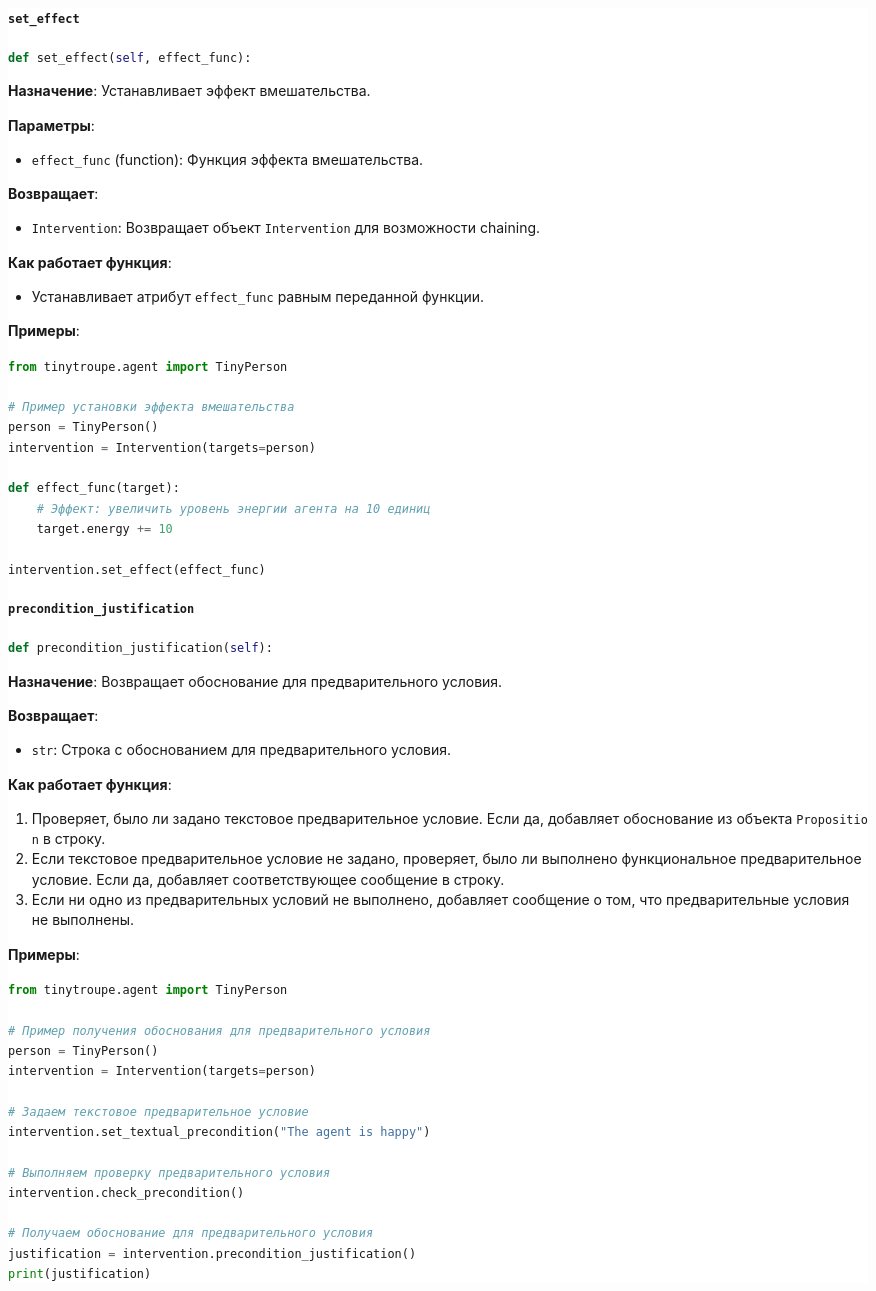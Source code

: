 #### `set_effect`

```python
def set_effect(self, effect_func):
```

**Назначение**: Устанавливает эффект вмешательства.

**Параметры**:
- `effect_func` (function): Функция эффекта вмешательства.

**Возвращает**:
- `Intervention`: Возвращает объект `Intervention` для возможности chaining.

**Как работает функция**:
- Устанавливает атрибут `effect_func` равным переданной функции.

**Примеры**:

```python
from tinytroupe.agent import TinyPerson

# Пример установки эффекта вмешательства
person = TinyPerson()
intervention = Intervention(targets=person)

def effect_func(target):
    # Эффект: увеличить уровень энергии агента на 10 единиц
    target.energy += 10

intervention.set_effect(effect_func)
```

#### `precondition_justification`

```python
def precondition_justification(self):
```

**Назначение**: Возвращает обоснование для предварительного условия.

**Возвращает**:
- `str`: Строка с обоснованием для предварительного условия.

**Как работает функция**:
1. Проверяет, было ли задано текстовое предварительное условие. Если да, добавляет обоснование из объекта `Proposition` в строку.
2. Если текстовое предварительное условие не задано, проверяет, было ли выполнено функциональное предварительное условие. Если да, добавляет соответствующее сообщение в строку.
3. Если ни одно из предварительных условий не выполнено, добавляет сообщение о том, что предварительные условия не выполнены.

**Примеры**:

```python
from tinytroupe.agent import TinyPerson

# Пример получения обоснования для предварительного условия
person = TinyPerson()
intervention = Intervention(targets=person)

# Задаем текстовое предварительное условие
intervention.set_textual_precondition("The agent is happy")

# Выполняем проверку предварительного условия
intervention.check_precondition()

# Получаем обоснование для предварительного условия
justification = intervention.precondition_justification()
print(justification)
```